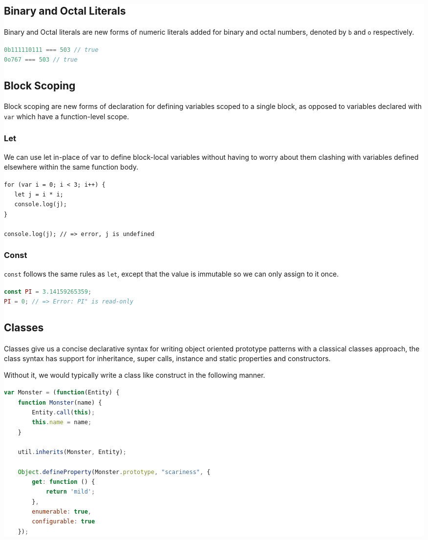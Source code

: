 ## Binary and Octal Literals

Binary and Octal literals are new forms of numeric literals added for binary
and octal numbers, denoted by `b` and `o` respectively.

```javascript
0b111110111 === 503 // true
0o767 === 503 // true
```

## Block Scoping

Block scoping are new forms of declaration for defining variables scoped to
a single block, as opposed to variables declared with `var` which have
a function-level scope.

### Let

We can use let in-place of var to define block-local variables without having
to worry about them clashing with variables defined elsewhere within the same
function body.

```
for (var i = 0; i < 3; i++) {
   let j = i * i;
   console.log(j);
}

console.log(j); // => error, j is undefined
```

### Const

`const` follows the same rules as `let`, except that the value is immutable so we can only assign to it once.

```javascript
const PI = 3.14159265359;
PI = 0; // => Error: PI" is read-only
```

## Classes

Classes give us a concise declarative syntax for writing object oriented
prototype patterns with a classical classes approach, the class syntax has
support for inheritance, super calls, instance and static properties and
constructors.

Without it, we would typically write a class like construct in the following
manner.

```javascript
var Monster = (function(Entity) {
    function Monster(name) {
        Entity.call(this);
        this.name = name;
    }
	
	util.inherits(Monster, Entity);
	
    Object.defineProperty(Monster.prototype, "scariness", {
        get: function () {
            return 'mild';
        },
        enumerable: true,
        configurable: true
    });
```